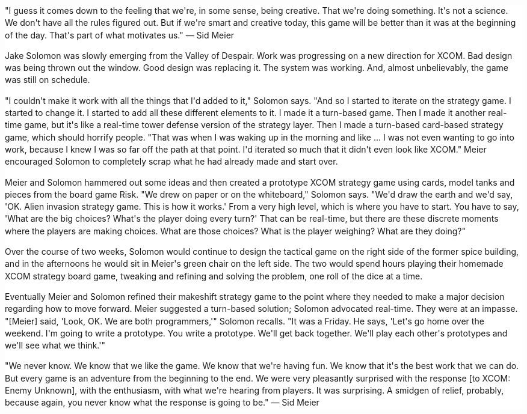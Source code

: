 "I guess it comes down to the feeling that we're, in some sense, being creative. That we're doing something. It's not a science. We don't have all the rules figured out. But if we're smart and creative today, this game will be better than it was at the beginning of the day. That's part of what motivates us." — Sid Meier


Jake Solomon was slowly emerging from the Valley of Despair. Work was progressing on a new direction for XCOM. Bad design was being thrown out the window. Good design was replacing it. The system was working. And, almost unbelievably, the game was still on schedule.

"I couldn't make it work with all the things that I'd added to it," Solomon says. "And so I started to iterate on the strategy game. I started to change it. I started to add all these different elements to it. I made it a turn-based game. Then I made it another real-time game, but it's like a real-time tower defense version of the strategy layer. Then I made a turn-based card-based strategy game, which should horrify people.
"That was when I was waking up in the morning and like ... I was not even wanting to go into work, because I knew I was so far off the path at that point. I'd iterated so much that it didn't even look like XCOM."
Meier encouraged Solomon to completely scrap what he had already made and start over.


Meier and Solomon hammered out some ideas and then created a prototype XCOM strategy game using cards, model tanks and pieces from the board game Risk.
"We drew on paper or on the whiteboard," Solomon says. "We'd draw the earth and we'd say, 'OK. Alien invasion strategy game. This is how it works.' From a very high level, which is where you have to start. You have to say, 'What are the big choices? What's the player doing every turn?' That can be real-time, but there are these discrete moments where the players are making choices. What are those choices? What is the player weighing? What are they doing?"


Over the course of two weeks, Solomon would continue to design the tactical game on the right side of the former spice building, and in the afternoons he would sit in Meier's green chair on the left side. The two would spend hours playing their homemade XCOM strategy board game, tweaking and refining and solving the problem, one roll of the dice at a time.

Eventually Meier and Solomon refined their makeshift strategy game to the point where they needed to make a major decision regarding how to move forward. Meier suggested a turn-based solution; Solomon advocated real-time. They were at an impasse.
"[Meier] said, 'Look, OK. We are both programmers,'" Solomon recalls. "It was a Friday. He says, 'Let's go home over the weekend. I'm going to write a prototype. You write a prototype. We'll get back together. We'll play each other's prototypes and we'll see what we think.'"


"We never know. We know that we like the game. We know that we're having fun. We know that it's the best work that we can do. But every game is an adventure from the beginning to the end. We were very pleasantly surprised with the response [to XCOM: Enemy Unknown], with the enthusiasm, with what we're hearing from players. It was surprising. A smidgen of relief, probably, because again, you never know what the response is going to be." — Sid Meier

